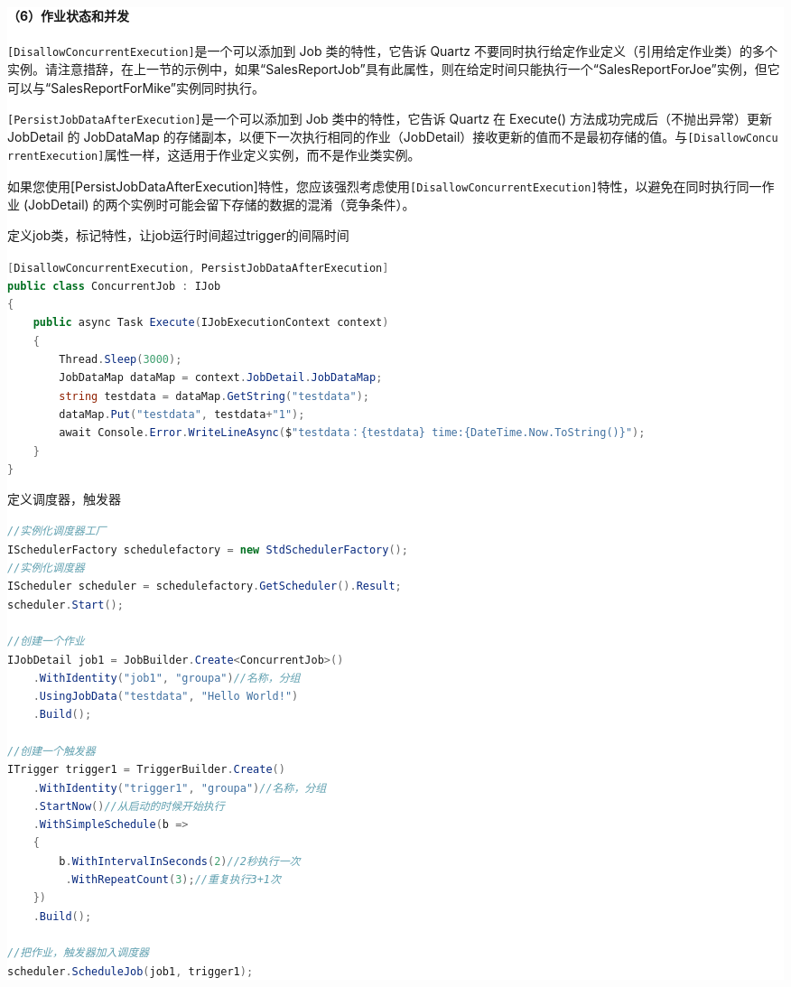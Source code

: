 #### （6）作业状态和并发

`[DisallowConcurrentExecution]`是一个可以添加到 Job 类的特性，它告诉 Quartz 不要同时执行给定作业定义（引用给定作业类）的多个实例。请注意措辞，在上一节的示例中，如果“SalesReportJob”具有此属性，则在给定时间只能执行一个“SalesReportForJoe”实例，但它可以与“SalesReportForMike”实例同时执行。

`[PersistJobDataAfterExecution]`是一个可以添加到 Job 类中的特性，它告诉 Quartz 在 Execute() 方法成功完成后（不抛出异常）更新 JobDetail 的 JobDataMap 的存储副本，以便下一次执行相同的作业（JobDetail）接收更新的值而不是最初存储的值。与`[DisallowConcurrentExecution]`属性一样，这适用于作业定义实例，而不是作业类实例。

如果您使用[PersistJobDataAfterExecution]特性，您应该强烈考虑使用`[DisallowConcurrentExecution]`特性，以避免在同时执行同一作业 (JobDetail) 的两个实例时可能会留下存储的数据的混淆（竞争条件）。

定义job类，标记特性，让job运行时间超过trigger的间隔时间

```C#
[DisallowConcurrentExecution, PersistJobDataAfterExecution]
public class ConcurrentJob : IJob
{
    public async Task Execute(IJobExecutionContext context)
    {
        Thread.Sleep(3000);
        JobDataMap dataMap = context.JobDetail.JobDataMap;
        string testdata = dataMap.GetString("testdata");
        dataMap.Put("testdata", testdata+"1");
        await Console.Error.WriteLineAsync($"testdata：{testdata} time:{DateTime.Now.ToString()}");
    }
}
```

定义调度器，触发器

```C#
//实例化调度器工厂
ISchedulerFactory schedulefactory = new StdSchedulerFactory();
//实例化调度器
IScheduler scheduler = schedulefactory.GetScheduler().Result;
scheduler.Start();

//创建一个作业
IJobDetail job1 = JobBuilder.Create<ConcurrentJob>()
    .WithIdentity("job1", "groupa")//名称，分组
    .UsingJobData("testdata", "Hello World!")
    .Build();

//创建一个触发器
ITrigger trigger1 = TriggerBuilder.Create()
    .WithIdentity("trigger1", "groupa")//名称，分组
    .StartNow()//从启动的时候开始执行
    .WithSimpleSchedule(b =>
    {
        b.WithIntervalInSeconds(2)//2秒执行一次
         .WithRepeatCount(3);//重复执行3+1次
    })
    .Build();

//把作业，触发器加入调度器
scheduler.ScheduleJob(job1, trigger1);
```
